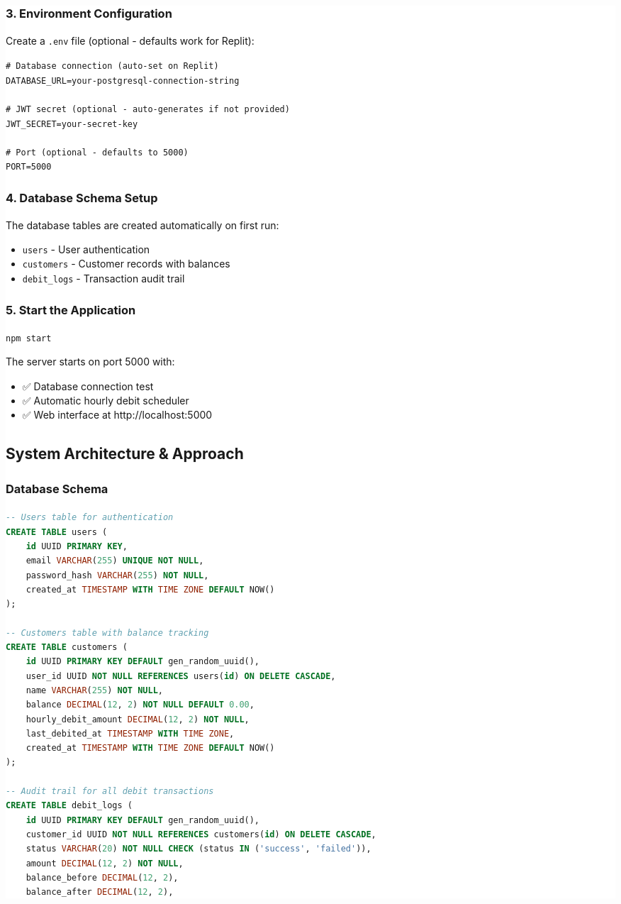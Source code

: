 ### 3. Environment Configuration

Create a `.env` file (optional - defaults work for Replit):

```env
# Database connection (auto-set on Replit)
DATABASE_URL=your-postgresql-connection-string

# JWT secret (optional - auto-generates if not provided)
JWT_SECRET=your-secret-key

# Port (optional - defaults to 5000)
PORT=5000
```

### 4. Database Schema Setup

The database tables are created automatically on first run:
- `users` - User authentication
- `customers` - Customer records with balances
- `debit_logs` - Transaction audit trail

### 5. Start the Application

```bash
npm start
```

The server starts on port 5000 with:
- ✅ Database connection test
- ✅ Automatic hourly debit scheduler
- ✅ Web interface at http://localhost:5000

## System Architecture & Approach

### Database Schema

```sql
-- Users table for authentication
CREATE TABLE users (
    id UUID PRIMARY KEY,
    email VARCHAR(255) UNIQUE NOT NULL,
    password_hash VARCHAR(255) NOT NULL,
    created_at TIMESTAMP WITH TIME ZONE DEFAULT NOW()
);

-- Customers table with balance tracking
CREATE TABLE customers (
    id UUID PRIMARY KEY DEFAULT gen_random_uuid(),
    user_id UUID NOT NULL REFERENCES users(id) ON DELETE CASCADE,
    name VARCHAR(255) NOT NULL,
    balance DECIMAL(12, 2) NOT NULL DEFAULT 0.00,
    hourly_debit_amount DECIMAL(12, 2) NOT NULL,
    last_debited_at TIMESTAMP WITH TIME ZONE,
    created_at TIMESTAMP WITH TIME ZONE DEFAULT NOW()
);

-- Audit trail for all debit transactions
CREATE TABLE debit_logs (
    id UUID PRIMARY KEY DEFAULT gen_random_uuid(),
    customer_id UUID NOT NULL REFERENCES customers(id) ON DELETE CASCADE,
    status VARCHAR(20) NOT NULL CHECK (status IN ('success', 'failed')),
    amount DECIMAL(12, 2) NOT NULL,
    balance_before DECIMAL(12, 2),
    balance_after DECIMAL(12, 2),
```